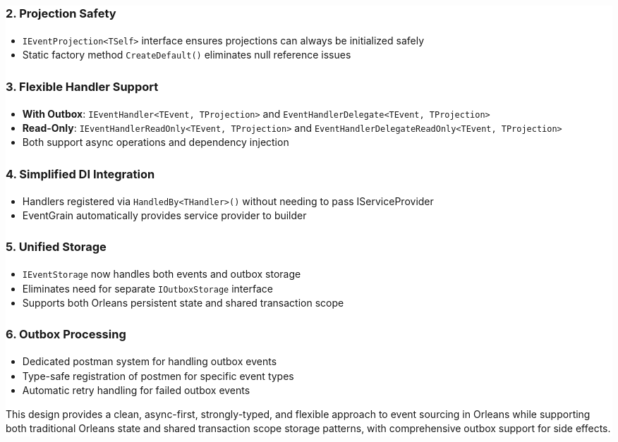 ### 2. Projection Safety
- `IEventProjection<TSelf>` interface ensures projections can always be initialized safely
- Static factory method `CreateDefault()` eliminates null reference issues

### 3. Flexible Handler Support
- **With Outbox**: `IEventHandler<TEvent, TProjection>` and `EventHandlerDelegate<TEvent, TProjection>`
- **Read-Only**: `IEventHandlerReadOnly<TEvent, TProjection>` and `EventHandlerDelegateReadOnly<TEvent, TProjection>`
- Both support async operations and dependency injection

### 4. Simplified DI Integration
- Handlers registered via `HandledBy<THandler>()` without needing to pass IServiceProvider
- EventGrain automatically provides service provider to builder

### 5. Unified Storage
- `IEventStorage` now handles both events and outbox storage
- Eliminates need for separate `IOutboxStorage` interface
- Supports both Orleans persistent state and shared transaction scope

### 6. Outbox Processing
- Dedicated postman system for handling outbox events
- Type-safe registration of postmen for specific event types
- Automatic retry handling for failed outbox events

This design provides a clean, async-first, strongly-typed, and flexible approach to event sourcing in Orleans while supporting both traditional Orleans state and shared transaction scope storage patterns, with comprehensive outbox support for side effects.
